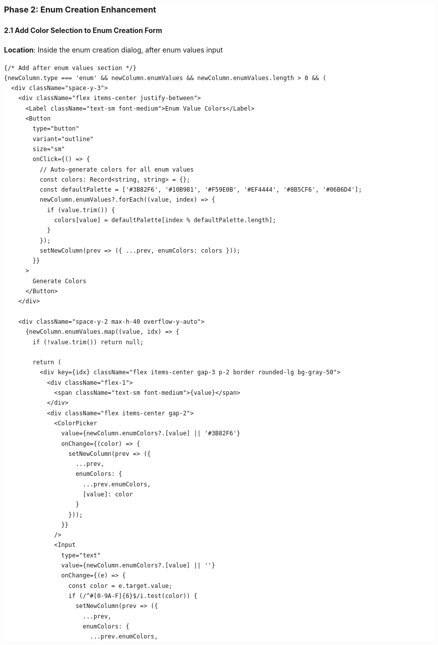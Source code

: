 ### Phase 2: Enum Creation Enhancement

#### 2.1 Add Color Selection to Enum Creation Form
**Location**: Inside the enum creation dialog, after enum values input

```tsx
{/* Add after enum values section */}
{newColumn.type === 'enum' && newColumn.enumValues && newColumn.enumValues.length > 0 && (
  <div className="space-y-3">
    <div className="flex items-center justify-between">
      <Label className="text-sm font-medium">Enum Value Colors</Label>
      <Button
        type="button"
        variant="outline"
        size="sm"
        onClick={() => {
          // Auto-generate colors for all enum values
          const colors: Record<string, string> = {};
          const defaultPalette = ['#3B82F6', '#10B981', '#F59E0B', '#EF4444', '#8B5CF6', '#06B6D4'];
          newColumn.enumValues?.forEach((value, index) => {
            if (value.trim()) {
              colors[value] = defaultPalette[index % defaultPalette.length];
            }
          });
          setNewColumn(prev => ({ ...prev, enumColors: colors }));
        }}
      >
        Generate Colors
      </Button>
    </div>
    
    <div className="space-y-2 max-h-40 overflow-y-auto">
      {newColumn.enumValues.map((value, idx) => {
        if (!value.trim()) return null;
        
        return (
          <div key={idx} className="flex items-center gap-3 p-2 border rounded-lg bg-gray-50">
            <div className="flex-1">
              <span className="text-sm font-medium">{value}</span>
            </div>
            <div className="flex items-center gap-2">
              <ColorPicker
                value={newColumn.enumColors?.[value] || '#3B82F6'}
                onChange={(color) => {
                  setNewColumn(prev => ({
                    ...prev,
                    enumColors: {
                      ...prev.enumColors,
                      [value]: color
                    }
                  }));
                }}
              />
              <Input
                type="text"
                value={newColumn.enumColors?.[value] || ''}
                onChange={(e) => {
                  const color = e.target.value;
                  if (/^#[0-9A-F]{6}$/i.test(color)) {
                    setNewColumn(prev => ({
                      ...prev,
                      enumColors: {
                        ...prev.enumColors,
```
